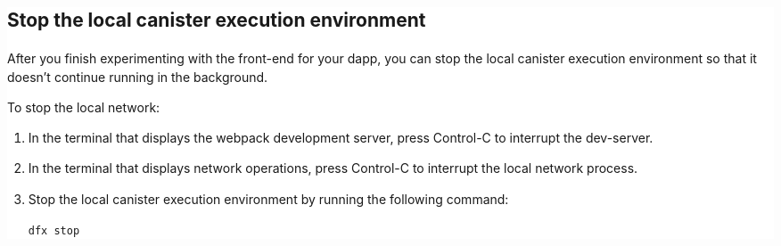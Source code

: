 ## Stop the local canister execution environment

After you finish experimenting with the front-end for your dapp, you can stop the local canister execution environment so that it doesn’t continue running in the background.

To stop the local network:

1.  In the terminal that displays the webpack development server, press Control-C to interrupt the dev-server.

2.  In the terminal that displays network operations, press Control-C to interrupt the local network process.

3.  Stop the local canister execution environment by running the following command:

        dfx stop

